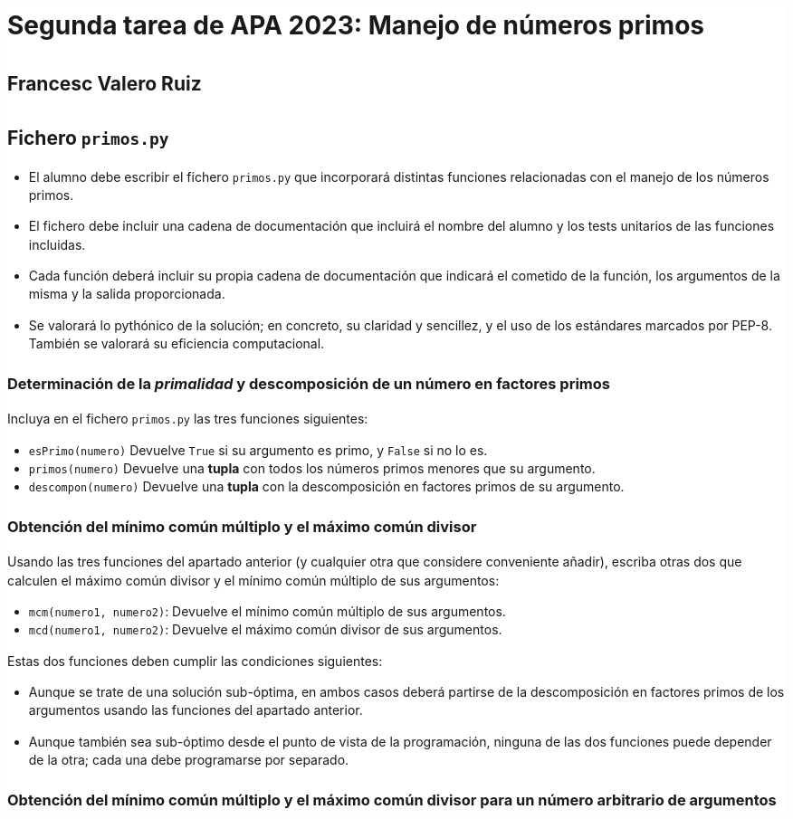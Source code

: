 # Segunda tarea de APA 2023: Manejo de números primos

## Francesc Valero Ruiz

## Fichero `primos.py`

- El alumno debe escribir el fichero `primos.py` que incorporará distintas funciones relacionadas con el manejo
  de los números primos.

- El fichero debe incluir una cadena de documentación que incluirá el nombre del alumno y los tests unitarios
  de las funciones incluidas.

- Cada función deberá incluir su propia cadena de documentación que indicará el cometido de la función, los
  argumentos de la misma y la salida proporcionada.

- Se valorará lo pythónico de la solución; en concreto, su claridad y sencillez, y el uso de los estándares marcados
  por PEP-8. También se valorará su eficiencia computacional.

### Determinación de la *primalidad* y descomposición de un número en factores primos

Incluya en el fichero `primos.py` las tres funciones siguientes:

- `esPrimo(numero)`   Devuelve `True` si su argumento es primo, y `False` si no lo es.
- `primos(numero)`    Devuelve una **tupla** con todos los números primos menores que su argumento.
- `descompon(numero)` Devuelve una **tupla** con la descomposición en factores primos de su argumento.

### Obtención del mínimo común múltiplo y el máximo común divisor

Usando las tres funciones del apartado anterior (y cualquier otra que considere conveniente añadir), escriba otras
dos que calculen el máximo común divisor y el mínimo común múltiplo de sus argumentos:

- `mcm(numero1, numero2)`:  Devuelve el mínimo común múltiplo de sus argumentos.
- `mcd(numero1, numero2)`:  Devuelve el máximo común divisor de sus argumentos.

Estas dos funciones deben cumplir las condiciones siguientes:

- Aunque se trate de una solución sub-óptima, en ambos casos deberá partirse de la descomposición en factores
  primos de los argumentos usando las funciones del apartado anterior.

- Aunque también sea sub-óptimo desde el punto de vista de la programación, ninguna de las dos funciones puede
  depender de la otra; cada una debe programarse por separado.

### Obtención del mínimo común múltiplo y el máximo común divisor para un número arbitrario de argumentos
